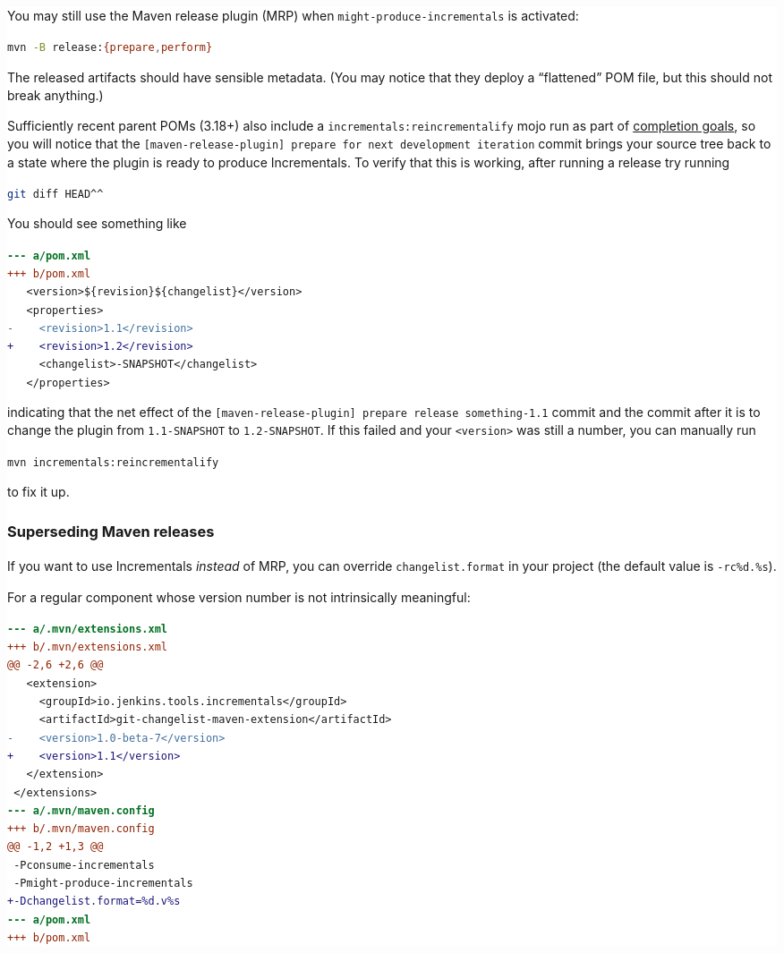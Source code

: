 You may still use the Maven release plugin (MRP) when `might-produce-incrementals` is activated:

```bash
mvn -B release:{prepare,perform}
```

The released artifacts should have sensible metadata.
(You may notice that they deploy a “flattened” POM file, but this should not break anything.)

Sufficiently recent parent POMs (3.18+) also include a `incrementals:reincrementalify` mojo
run as part of [completion goals](https://maven.apache.org/maven-release/maven-release-plugin/prepare-mojo.html#completionGoals),
so you will notice that the `[maven-release-plugin] prepare for next development iteration` commit
brings your source tree back to a state where the plugin is ready to produce Incrementals.
To verify that this is working, after running a release try running

```bash
git diff HEAD^^
```

You should see something like

```diff
--- a/pom.xml
+++ b/pom.xml
   <version>${revision}${changelist}</version>
   <properties>
-    <revision>1.1</revision>
+    <revision>1.2</revision>
     <changelist>-SNAPSHOT</changelist>
   </properties>
```

indicating that the net effect of the `[maven-release-plugin] prepare release something-1.1` commit and the commit after it
is to change the plugin from `1.1-SNAPSHOT` to `1.2-SNAPSHOT`.
If this failed and your `<version>` was still a number, you can manually run

```bash
mvn incrementals:reincrementalify
```

to fix it up.

### Superseding Maven releases

If you want to use Incrementals _instead_ of MRP,
you can override `changelist.format` in your project (the default value is `-rc%d.%s`).

For a regular component whose version number is not intrinsically meaningful:

```diff
--- a/.mvn/extensions.xml
+++ b/.mvn/extensions.xml
@@ -2,6 +2,6 @@
   <extension>
     <groupId>io.jenkins.tools.incrementals</groupId>
     <artifactId>git-changelist-maven-extension</artifactId>
-    <version>1.0-beta-7</version>
+    <version>1.1</version>
   </extension>
 </extensions>
--- a/.mvn/maven.config
+++ b/.mvn/maven.config
@@ -1,2 +1,3 @@
 -Pconsume-incrementals
 -Pmight-produce-incrementals
+-Dchangelist.format=%d.v%s
--- a/pom.xml
+++ b/pom.xml
```